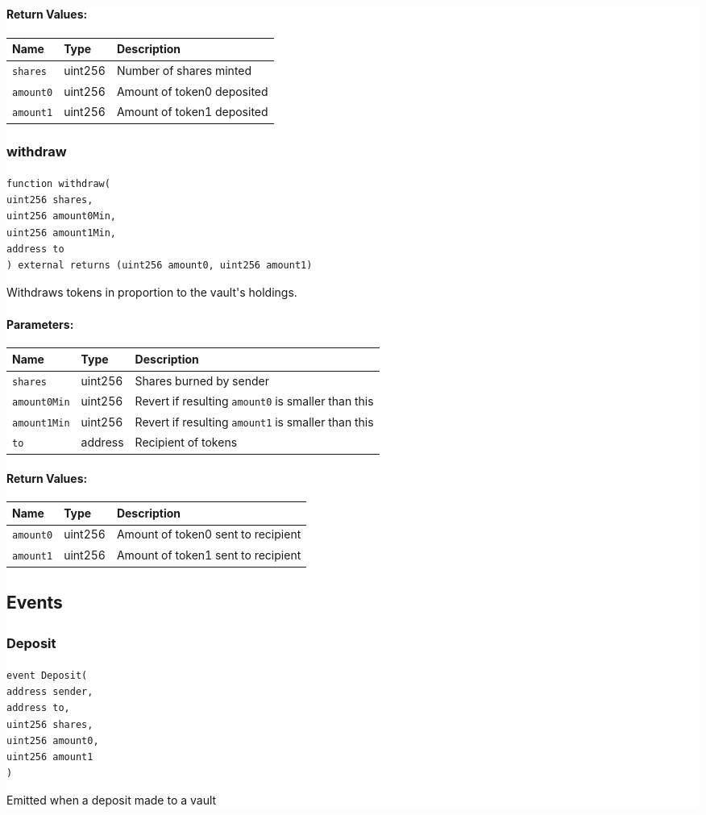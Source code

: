 #### Return Values:
| Name | Type | Description |
| :--- | :--- | :------------------------------------------------------------------- |
|`shares`| uint256 | Number of shares minted
|`amount0`| uint256 | Amount of token0 deposited
|`amount1`| uint256 | Amount of token1 deposited
### withdraw
```solidity
function withdraw(
uint256 shares,
uint256 amount0Min,
uint256 amount1Min,
address to
) external returns (uint256 amount0, uint256 amount1)
```
Withdraws tokens in proportion to the vault's holdings.



#### Parameters:
| Name | Type | Description |
| :--- | :--- | :------------------------------------------------------------------- |
|`shares` | uint256 | Shares burned by sender
|`amount0Min` | uint256 | Revert if resulting `amount0` is smaller than this
|`amount1Min` | uint256 | Revert if resulting `amount1` is smaller than this
|`to` | address | Recipient of tokens

#### Return Values:
| Name | Type | Description |
| :--- | :--- | :------------------------------------------------------------------- |
|`amount0`| uint256 | Amount of token0 sent to recipient
|`amount1`| uint256 | Amount of token1 sent to recipient
## Events
### Deposit
```solidity
event Deposit(
address sender,
address to,
uint256 shares,
uint256 amount0,
uint256 amount1
)
```
Emitted when a deposit made to a vault
